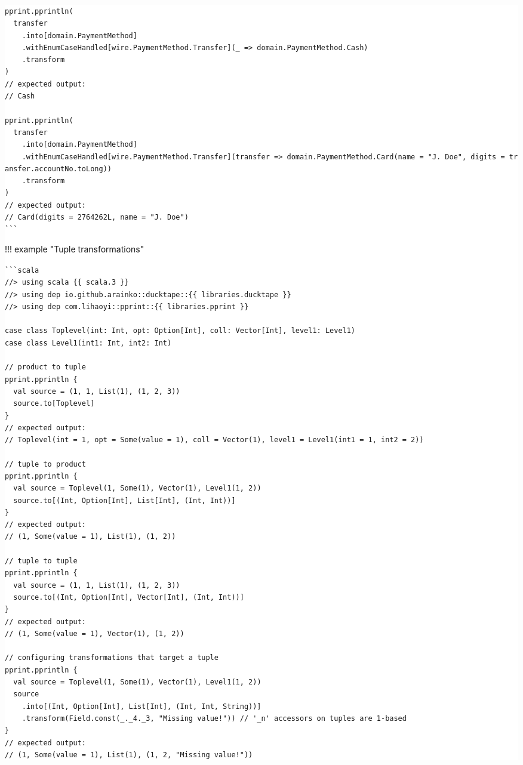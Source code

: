     pprint.pprintln(
      transfer
        .into[domain.PaymentMethod]
        .withEnumCaseHandled[wire.PaymentMethod.Transfer](_ => domain.PaymentMethod.Cash)
        .transform
    )
    // expected output:
    // Cash
    
    pprint.pprintln(
      transfer
        .into[domain.PaymentMethod]
        .withEnumCaseHandled[wire.PaymentMethod.Transfer](transfer => domain.PaymentMethod.Card(name = "J. Doe", digits = transfer.accountNo.toLong))
        .transform
    )
    // expected output:
    // Card(digits = 2764262L, name = "J. Doe")
    ```

!!! example "Tuple transformations"

    ```scala
    //> using scala {{ scala.3 }}
    //> using dep io.github.arainko::ducktape::{{ libraries.ducktape }}
    //> using dep com.lihaoyi::pprint::{{ libraries.pprint }}
    
    case class Toplevel(int: Int, opt: Option[Int], coll: Vector[Int], level1: Level1)
    case class Level1(int1: Int, int2: Int)

    // product to tuple
    pprint.pprintln {
      val source = (1, 1, List(1), (1, 2, 3))
      source.to[Toplevel]
    }
    // expected output:
    // Toplevel(int = 1, opt = Some(value = 1), coll = Vector(1), level1 = Level1(int1 = 1, int2 = 2))
    
    // tuple to product
    pprint.pprintln {
      val source = Toplevel(1, Some(1), Vector(1), Level1(1, 2))
      source.to[(Int, Option[Int], List[Int], (Int, Int))]
    }
    // expected output:
    // (1, Some(value = 1), List(1), (1, 2))

    // tuple to tuple
    pprint.pprintln {
      val source = (1, 1, List(1), (1, 2, 3))
      source.to[(Int, Option[Int], Vector[Int], (Int, Int))]
    }
    // expected output:
    // (1, Some(value = 1), Vector(1), (1, 2))

    // configuring transformations that target a tuple
    pprint.pprintln {
      val source = Toplevel(1, Some(1), Vector(1), Level1(1, 2))
      source
        .into[(Int, Option[Int], List[Int], (Int, Int, String))]
        .transform(Field.const(_._4._3, "Missing value!")) // '_n' accessors on tuples are 1-based
    }
    // expected output:
    // (1, Some(value = 1), List(1), (1, 2, "Missing value!"))
